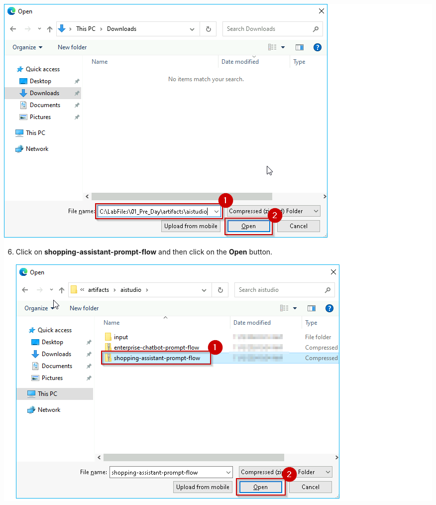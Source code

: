  ![32.1.1.png](media/32.1.1.png)

6. Click on **shopping-assistant-prompt-flow** and then click on the **Open** button.

   ![promptziploc.png](media/promptziploc.png)
